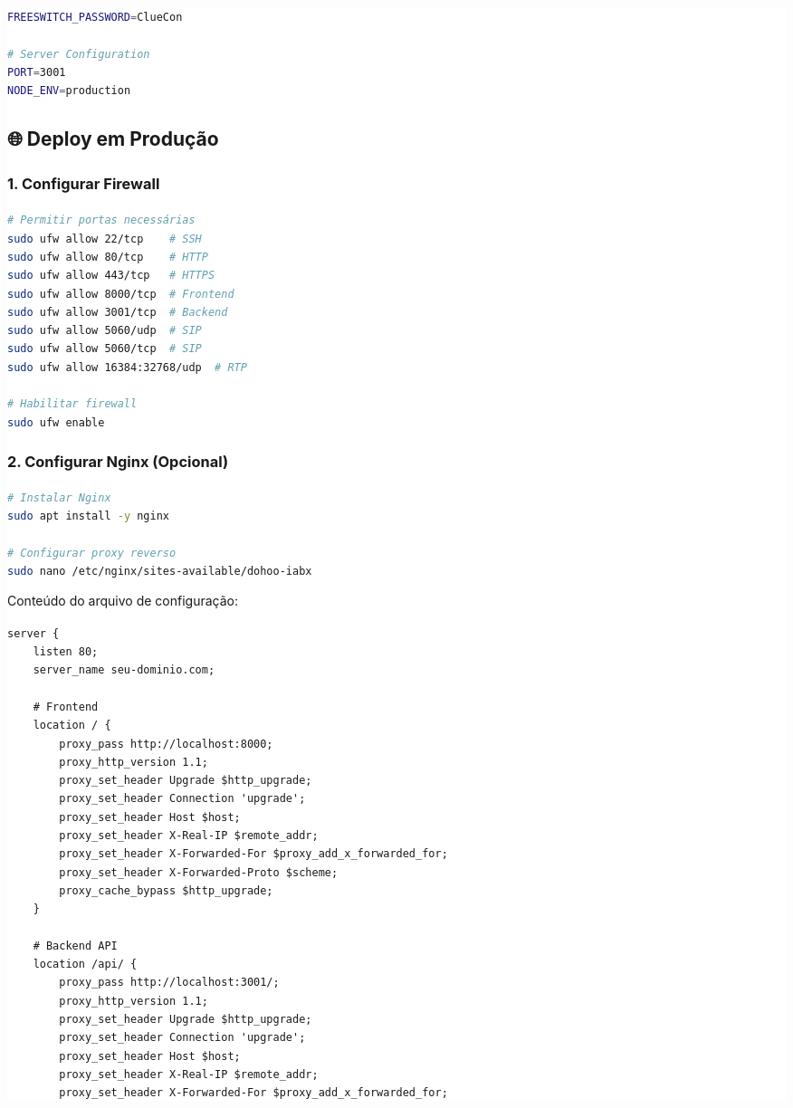 ```bash
FREESWITCH_PASSWORD=ClueCon

# Server Configuration
PORT=3001
NODE_ENV=production
```

## 🌐 Deploy em Produção

### 1. Configurar Firewall

```bash
# Permitir portas necessárias
sudo ufw allow 22/tcp    # SSH
sudo ufw allow 80/tcp    # HTTP
sudo ufw allow 443/tcp   # HTTPS
sudo ufw allow 8000/tcp  # Frontend
sudo ufw allow 3001/tcp  # Backend
sudo ufw allow 5060/udp  # SIP
sudo ufw allow 5060/tcp  # SIP
sudo ufw allow 16384:32768/udp  # RTP

# Habilitar firewall
sudo ufw enable
```

### 2. Configurar Nginx (Opcional)

```bash
# Instalar Nginx
sudo apt install -y nginx

# Configurar proxy reverso
sudo nano /etc/nginx/sites-available/dohoo-iabx
```

Conteúdo do arquivo de configuração:

```nginx
server {
    listen 80;
    server_name seu-dominio.com;

    # Frontend
    location / {
        proxy_pass http://localhost:8000;
        proxy_http_version 1.1;
        proxy_set_header Upgrade $http_upgrade;
        proxy_set_header Connection 'upgrade';
        proxy_set_header Host $host;
        proxy_set_header X-Real-IP $remote_addr;
        proxy_set_header X-Forwarded-For $proxy_add_x_forwarded_for;
        proxy_set_header X-Forwarded-Proto $scheme;
        proxy_cache_bypass $http_upgrade;
    }

    # Backend API
    location /api/ {
        proxy_pass http://localhost:3001/;
        proxy_http_version 1.1;
        proxy_set_header Upgrade $http_upgrade;
        proxy_set_header Connection 'upgrade';
        proxy_set_header Host $host;
        proxy_set_header X-Real-IP $remote_addr;
        proxy_set_header X-Forwarded-For $proxy_add_x_forwarded_for;
```